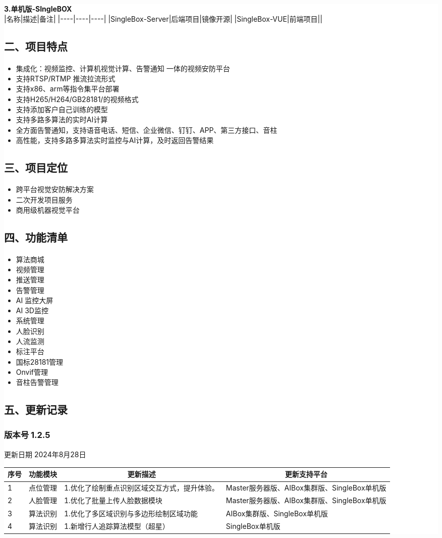 **3.单机版-SIngleBOX**
<br>
|名称|描述|备注|
|----|----|----|
|SingleBox-Server|后端项目|镜像开源|
|SingleBox-VUE|前端项目||
<br>

## 二、项目特点<br>
- 集成化：视频监控、计算机视觉计算、告警通知 一体的视频安防平台<br>
- 支持RTSP/RTMP 推流拉流形式<br>
- 支持x86、arm等指令集平台部署<br>
- 支持H265/H264/GB28181/的视频格式<br>
- 支持添加客户自己训练的模型<br>
- 支持多路多算法的实时AI计算<br>
- 全方面告警通知，支持语音电话、短信、企业微信、钉钉、APP、第三方接口、音柱<br>
- 高性能，支持多路多算法实时监控与AI计算，及时返回告警结果<br>

## 三、项目定位<br>
- 跨平台视觉安防解决方案<br>
- 二次开发项目服务<br>
- 商用级机器视觉平台<br>

## 四、功能清单<br>
- 算法商城<br>
- 视频管理<br>
- 推送管理<br>
- 告警管理<br>
- AI 监控大屏<br>
- AI 3D监控<br>
- 系统管理<br>
- 人脸识别<br>
- 人流监测<br>
- 标注平台<br>
- 国标28181管理<br>
- Onvif管理<br>
- 音柱告警管理<br>

## 五、更新记录

### 版本号 1.2.5
更新日期 2024年8月28日

| 序号  | 功能模块 | 更新描述                                                               | 更新支持平台                           |
| --- | ---- | ------------------------------------------------------------------ | -------------------------------- |
| 1   | 点位管理 | 1.优化了绘制重点识别区域交互方式，提升体验。     | Master服务器版、AIBox集群版、SingleBox单机版            |
| 2   | 人脸管理 | 1.优化了批量上传人脸数据模块     | Master服务器版、AIBox集群版、SingleBox单机版            | 
| 3   | 算法识别 | 1.优化了多区域识别与多边形绘制区域功能       | AIBox集群版、SingleBox单机版           | 
| 4   | 算法识别 | 1.新增行人追踪算法模型（超星）       | SingleBox单机版           | 
